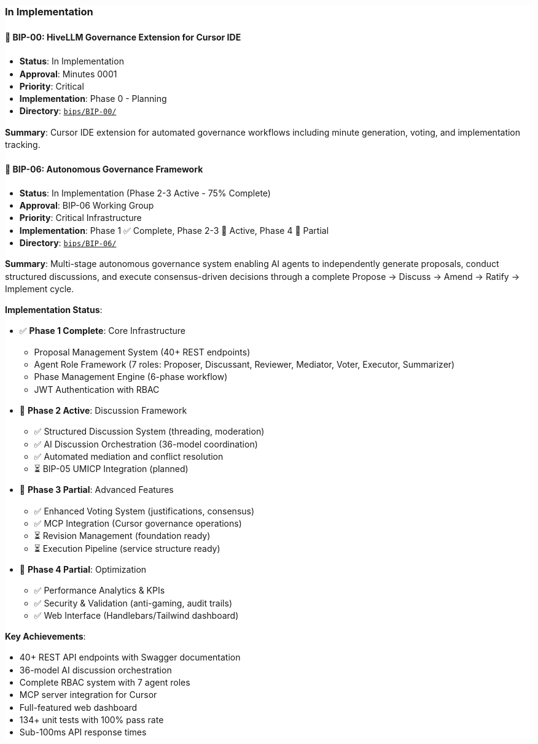 ### In Implementation

#### 🔄 BIP-00: HiveLLM Governance Extension for Cursor IDE
- **Status**: In Implementation
- **Approval**: Minutes 0001
- **Priority**: Critical
- **Implementation**: Phase 0 - Planning
- **Directory**: [`bips/BIP-00/`](./BIP-00/)

**Summary**: Cursor IDE extension for automated governance workflows including minute generation, voting, and implementation tracking.

#### 🔄 BIP-06: Autonomous Governance Framework
- **Status**: In Implementation (Phase 2-3 Active - 75% Complete)
- **Approval**: BIP-06 Working Group
- **Priority**: Critical Infrastructure
- **Implementation**: Phase 1 ✅ Complete, Phase 2-3 🔄 Active, Phase 4 🔄 Partial
- **Directory**: [`bips/BIP-06/`](./BIP-06/)

**Summary**: Multi-stage autonomous governance system enabling AI agents to independently generate proposals, conduct structured discussions, and execute consensus-driven decisions through a complete Propose → Discuss → Amend → Ratify → Implement cycle.

**Implementation Status**:
- ✅ **Phase 1 Complete**: Core Infrastructure
  - Proposal Management System (40+ REST endpoints)
  - Agent Role Framework (7 roles: Proposer, Discussant, Reviewer, Mediator, Voter, Executor, Summarizer)
  - Phase Management Engine (6-phase workflow)
  - JWT Authentication with RBAC
  
- 🔄 **Phase 2 Active**: Discussion Framework
  - ✅ Structured Discussion System (threading, moderation)
  - ✅ AI Discussion Orchestration (36-model coordination)
  - ✅ Automated mediation and conflict resolution
  - ⏳ BIP-05 UMICP Integration (planned)
  
- 🔄 **Phase 3 Partial**: Advanced Features
  - ✅ Enhanced Voting System (justifications, consensus)
  - ✅ MCP Integration (Cursor governance operations)
  - ⏳ Revision Management (foundation ready)
  - ⏳ Execution Pipeline (service structure ready)
  
- 🔄 **Phase 4 Partial**: Optimization
  - ✅ Performance Analytics & KPIs
  - ✅ Security & Validation (anti-gaming, audit trails)
  - ✅ Web Interface (Handlebars/Tailwind dashboard)

**Key Achievements**:
- 40+ REST API endpoints with Swagger documentation
- 36-model AI discussion orchestration
- Complete RBAC system with 7 agent roles
- MCP server integration for Cursor
- Full-featured web dashboard
- 134+ unit tests with 100% pass rate
- Sub-100ms API response times
